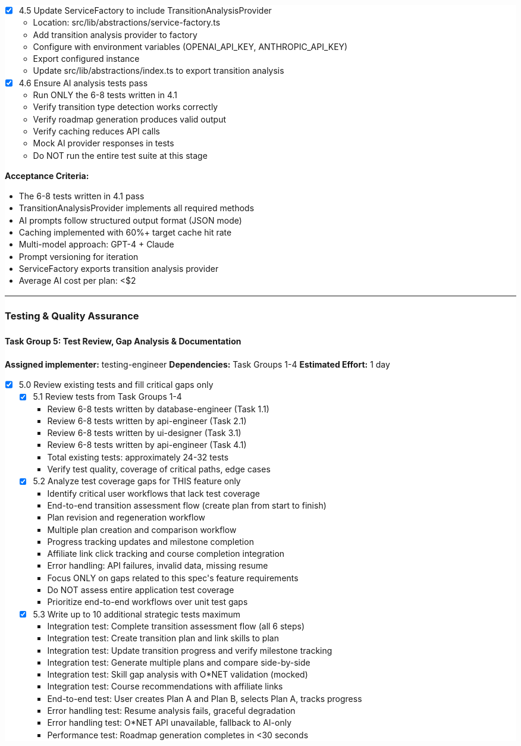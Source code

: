   - [x] 4.5 Update ServiceFactory to include TransitionAnalysisProvider
    - Location: src/lib/abstractions/service-factory.ts
    - Add transition analysis provider to factory
    - Configure with environment variables (OPENAI_API_KEY, ANTHROPIC_API_KEY)
    - Export configured instance
    - Update src/lib/abstractions/index.ts to export transition analysis
  - [x] 4.6 Ensure AI analysis tests pass
    - Run ONLY the 6-8 tests written in 4.1
    - Verify transition type detection works correctly
    - Verify roadmap generation produces valid output
    - Verify caching reduces API calls
    - Mock AI provider responses in tests
    - Do NOT run the entire test suite at this stage

**Acceptance Criteria:**
- The 6-8 tests written in 4.1 pass
- TransitionAnalysisProvider implements all required methods
- AI prompts follow structured output format (JSON mode)
- Caching implemented with 60%+ target cache hit rate
- Multi-model approach: GPT-4 + Claude
- Prompt versioning for iteration
- ServiceFactory exports transition analysis provider
- Average AI cost per plan: <$2

---

### Testing & Quality Assurance

#### Task Group 5: Test Review, Gap Analysis & Documentation
**Assigned implementer:** testing-engineer
**Dependencies:** Task Groups 1-4
**Estimated Effort:** 1 day

- [x] 5.0 Review existing tests and fill critical gaps only
  - [x] 5.1 Review tests from Task Groups 1-4
    - Review 6-8 tests written by database-engineer (Task 1.1)
    - Review 6-8 tests written by api-engineer (Task 2.1)
    - Review 6-8 tests written by ui-designer (Task 3.1)
    - Review 6-8 tests written by api-engineer (Task 4.1)
    - Total existing tests: approximately 24-32 tests
    - Verify test quality, coverage of critical paths, edge cases
  - [x] 5.2 Analyze test coverage gaps for THIS feature only
    - Identify critical user workflows that lack test coverage
    - End-to-end transition assessment flow (create plan from start to finish)
    - Plan revision and regeneration workflow
    - Multiple plan creation and comparison workflow
    - Progress tracking updates and milestone completion
    - Affiliate link click tracking and course completion integration
    - Error handling: API failures, invalid data, missing resume
    - Focus ONLY on gaps related to this spec's feature requirements
    - Do NOT assess entire application test coverage
    - Prioritize end-to-end workflows over unit test gaps
  - [x] 5.3 Write up to 10 additional strategic tests maximum
    - Integration test: Complete transition assessment flow (all 6 steps)
    - Integration test: Create transition plan and link skills to plan
    - Integration test: Update transition progress and verify milestone tracking
    - Integration test: Generate multiple plans and compare side-by-side
    - Integration test: Skill gap analysis with O*NET validation (mocked)
    - Integration test: Course recommendations with affiliate links
    - End-to-end test: User creates Plan A and Plan B, selects Plan A, tracks progress
    - Error handling test: Resume analysis fails, graceful degradation
    - Error handling test: O*NET API unavailable, fallback to AI-only
    - Performance test: Roadmap generation completes in <30 seconds
